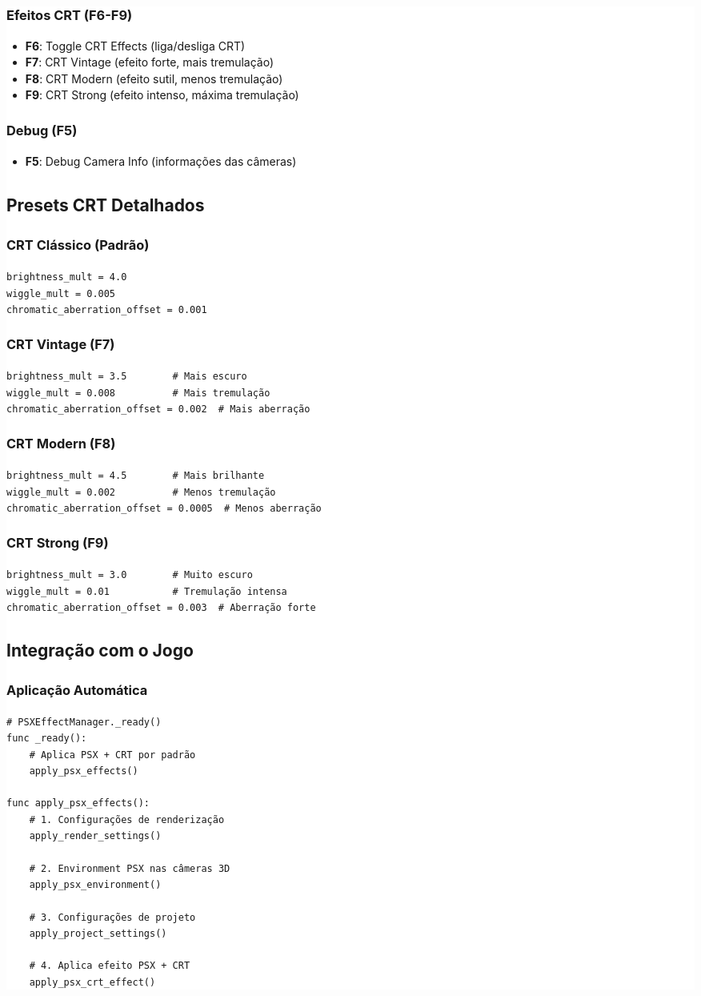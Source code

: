 ### **Efeitos CRT (F6-F9)**
- **F6**: Toggle CRT Effects (liga/desliga CRT)
- **F7**: CRT Vintage (efeito forte, mais tremulação)
- **F8**: CRT Modern (efeito sutil, menos tremulação)
- **F9**: CRT Strong (efeito intenso, máxima tremulação)

### **Debug (F5)**
- **F5**: Debug Camera Info (informações das câmeras)

## Presets CRT Detalhados

### **CRT Clássico (Padrão)**
```gdscript
brightness_mult = 4.0
wiggle_mult = 0.005
chromatic_aberration_offset = 0.001
```

### **CRT Vintage (F7)**
```gdscript
brightness_mult = 3.5        # Mais escuro
wiggle_mult = 0.008          # Mais tremulação
chromatic_aberration_offset = 0.002  # Mais aberração
```

### **CRT Modern (F8)**
```gdscript
brightness_mult = 4.5        # Mais brilhante
wiggle_mult = 0.002          # Menos tremulação
chromatic_aberration_offset = 0.0005  # Menos aberração
```

### **CRT Strong (F9)**
```gdscript
brightness_mult = 3.0        # Muito escuro
wiggle_mult = 0.01           # Tremulação intensa
chromatic_aberration_offset = 0.003  # Aberração forte
```

## Integração com o Jogo

### **Aplicação Automática**
```gdscript
# PSXEffectManager._ready()
func _ready():
    # Aplica PSX + CRT por padrão
    apply_psx_effects()

func apply_psx_effects():
    # 1. Configurações de renderização
    apply_render_settings()
    
    # 2. Environment PSX nas câmeras 3D
    apply_psx_environment()
    
    # 3. Configurações de projeto
    apply_project_settings()
    
    # 4. Aplica efeito PSX + CRT
    apply_psx_crt_effect()
```
